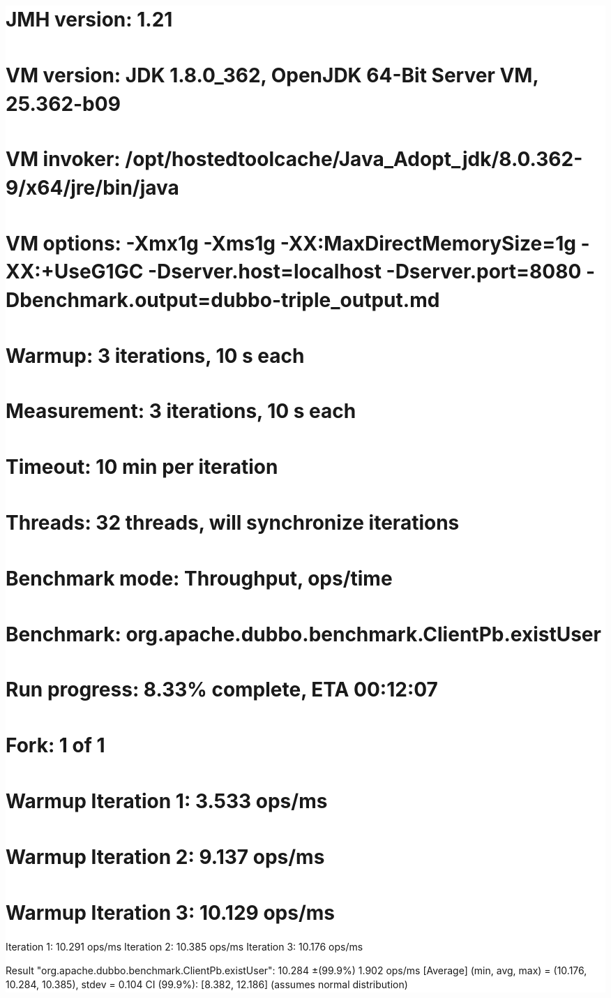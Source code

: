 
# JMH version: 1.21
# VM version: JDK 1.8.0_362, OpenJDK 64-Bit Server VM, 25.362-b09
# VM invoker: /opt/hostedtoolcache/Java_Adopt_jdk/8.0.362-9/x64/jre/bin/java
# VM options: -Xmx1g -Xms1g -XX:MaxDirectMemorySize=1g -XX:+UseG1GC -Dserver.host=localhost -Dserver.port=8080 -Dbenchmark.output=dubbo-triple_output.md
# Warmup: 3 iterations, 10 s each
# Measurement: 3 iterations, 10 s each
# Timeout: 10 min per iteration
# Threads: 32 threads, will synchronize iterations
# Benchmark mode: Throughput, ops/time
# Benchmark: org.apache.dubbo.benchmark.ClientPb.existUser

# Run progress: 8.33% complete, ETA 00:12:07
# Fork: 1 of 1
# Warmup Iteration   1: 3.533 ops/ms
# Warmup Iteration   2: 9.137 ops/ms
# Warmup Iteration   3: 10.129 ops/ms
Iteration   1: 10.291 ops/ms
Iteration   2: 10.385 ops/ms
Iteration   3: 10.176 ops/ms


Result "org.apache.dubbo.benchmark.ClientPb.existUser":
  10.284 ±(99.9%) 1.902 ops/ms [Average]
  (min, avg, max) = (10.176, 10.284, 10.385), stdev = 0.104
  CI (99.9%): [8.382, 12.186] (assumes normal distribution)
